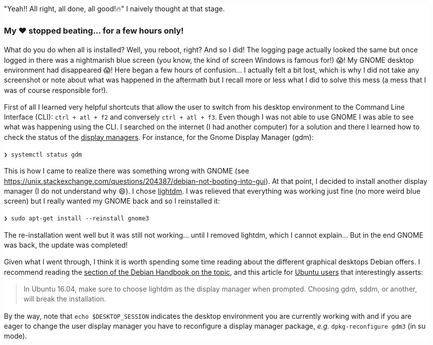 "Yeah!! All right, all done, all good!:fire:" I naively thought at that
stage.


### My :heart: stopped beating... for a few hours only!

What do you do when all is installed? Well, you reboot, right? And so I did!
The logging page actually looked the same but once logged in there
was a nightmarish blue screen (you know, the kind of screen Windows is famous for!) :scream:!
My GNOME desktop environment had disappeared :scream:! Here began a
few hours of confusion... I actually felt a bit lost, which is why I did not
take any screenshot or note about what was happened in the aftermath but I recall
more or less what I did to solve this mess (a mess that I was of course responsible for!).

First of all I learned very helpful shortcuts that allow the user to switch from
his desktop environment to the Command Line Interface (CLI): `ctrl + atl + f2`
and conversely `ctrl + atl + f3`. Even though I was not able
to use GNOME I was able to see what was happening using the CLI.
I searched on the internet (I had another computer) for a solution
and there I learned how to check the status of the [display managers](https://wiki.debian.org/DisplayManager).
For instance, for the Gnome Display Manager (gdm):

```
❯ systemctl status gdm
```

This is how I came to realize there was something wrong with GNOME (see
https://unix.stackexchange.com/questions/204387/debian-not-booting-into-gui).
At that point, I decided to install another display manager (I do not
understand why :smile:). I chose [lightdm](https://wiki.debian.org/LightDM).
I was relieved that  everything was working just fine (no
more weird blue screen) but I really wanted my GNOME back and so I reinstalled it:

```
❯ sudo apt-get install --reinstall gnome3
```

The re-installation went well but it was still not working... until I
removed lightdm, which I cannot explain... But in the end GNOME was back, the update
was completed!

Given what I went through, I think it is worth spending
some time reading about the different graphical desktops Debian offers.
I recommend reading the [section of the Debian Handbook on the topic](https://debian-handbook.info/browse/stable/sect.graphical-desktops.html),
and this article for [Ubuntu users](https://support.system76.com/articles/desktop-environment/)
that interestingly asserts:

> In Ubuntu 16.04, make sure to choose lightdm as the display manager
> when prompted. Choosing gdm, sddm, or another, will break the installation.   

By the way, note that `echo $DESKTOP_SESSION` indicates the desktop
environment you are currently working with and if you are eager to change the
user display manager you have to reconfigure a display manager package, *e.g.*
`dpkg-reconfigure gdm3` (in su mode).
